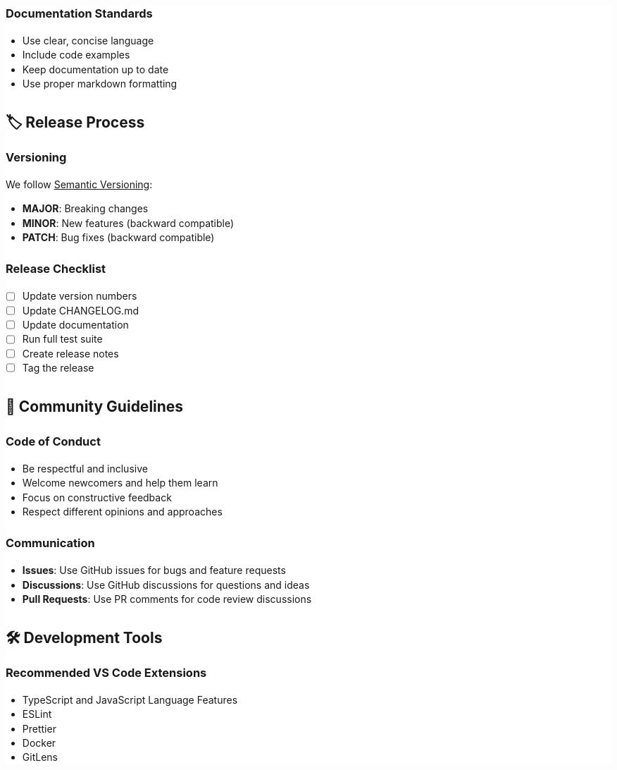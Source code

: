 ### Documentation Standards

- Use clear, concise language
- Include code examples
- Keep documentation up to date
- Use proper markdown formatting

## 🏷️ Release Process

### Versioning

We follow [Semantic Versioning](https://semver.org/):

- **MAJOR**: Breaking changes
- **MINOR**: New features (backward compatible)
- **PATCH**: Bug fixes (backward compatible)

### Release Checklist

- [ ] Update version numbers
- [ ] Update CHANGELOG.md
- [ ] Update documentation
- [ ] Run full test suite
- [ ] Create release notes
- [ ] Tag the release

## 🤝 Community Guidelines

### Code of Conduct

- Be respectful and inclusive
- Welcome newcomers and help them learn
- Focus on constructive feedback
- Respect different opinions and approaches

### Communication

- **Issues**: Use GitHub issues for bugs and feature requests
- **Discussions**: Use GitHub discussions for questions and ideas
- **Pull Requests**: Use PR comments for code review discussions

## 🛠️ Development Tools

### Recommended VS Code Extensions

- TypeScript and JavaScript Language Features
- ESLint
- Prettier
- Docker
- GitLens
